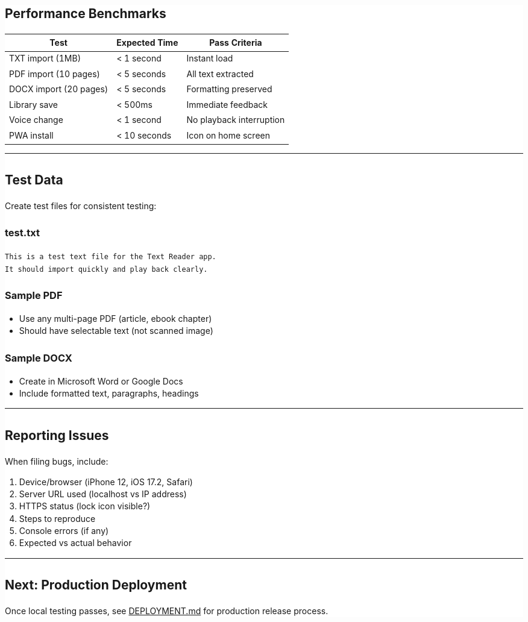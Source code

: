 ## Performance Benchmarks

| Test | Expected Time | Pass Criteria |
|------|---------------|---------------|
| TXT import (1MB) | < 1 second | Instant load |
| PDF import (10 pages) | < 5 seconds | All text extracted |
| DOCX import (20 pages) | < 5 seconds | Formatting preserved |
| Library save | < 500ms | Immediate feedback |
| Voice change | < 1 second | No playback interruption |
| PWA install | < 10 seconds | Icon on home screen |

---

## Test Data

Create test files for consistent testing:

### test.txt
```
This is a test text file for the Text Reader app.
It should import quickly and play back clearly.
```

### Sample PDF
- Use any multi-page PDF (article, ebook chapter)
- Should have selectable text (not scanned image)

### Sample DOCX
- Create in Microsoft Word or Google Docs
- Include formatted text, paragraphs, headings

---

## Reporting Issues

When filing bugs, include:
1. Device/browser (iPhone 12, iOS 17.2, Safari)
2. Server URL used (localhost vs IP address)
3. HTTPS status (lock icon visible?)
4. Steps to reproduce
5. Console errors (if any)
6. Expected vs actual behavior

---

## Next: Production Deployment

Once local testing passes, see [DEPLOYMENT.md](DEPLOYMENT.md) for production release process.
